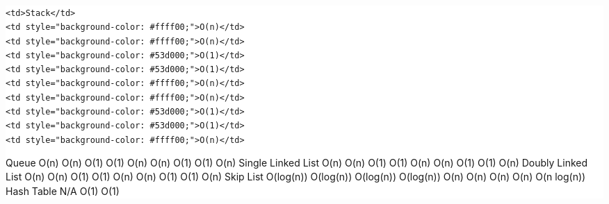     <td>Stack</td>
    <td style="background-color: #ffff00;">O(n)</td>
    <td style="background-color: #ffff00;">O(n)</td>
    <td style="background-color: #53d000;">O(1)</td>
    <td style="background-color: #53d000;">O(1)</td>
    <td style="background-color: #ffff00;">O(n)</td>
    <td style="background-color: #ffff00;">O(n)</td>
    <td style="background-color: #53d000;">O(1)</td>
    <td style="background-color: #53d000;">O(1)</td>
    <td style="background-color: #ffff00;">O(n)</td>
  </tr>
  <tr>
    <td>Queue</td>
    <td style="background-color: #ffff00;">O(n)</td>
    <td style="background-color: #ffff00;">O(n)</td>
    <td style="background-color: #53d000;">O(1)</td>
    <td style="background-color: #53d000;">O(1)</td>
    <td style="background-color: #ffff00;">O(n)</td>
    <td style="background-color: #ffff00;">O(n)</td>
    <td style="background-color: #53d000;">O(1)</td>
    <td style="background-color: #53d000;">O(1)</td>
    <td style="background-color: #ffff00;">O(n)</td>
  </tr>
  <tr>
    <td>Single Linked List</td>
    <td style="background-color: #ffff00;">O(n)</td>
    <td style="background-color: #ffff00;">O(n)</td>
    <td style="background-color: #53d000;">O(1)</td>
    <td style="background-color: #53d000;">O(1)</td>
    <td style="background-color: #ffff00;">O(n)</td>
    <td style="background-color: #ffff00;">O(n)</td>
    <td style="background-color: #53d000;">O(1)</td>
    <td style="background-color: #53d000;">O(1)</td>
    <td style="background-color: #ffff00;">O(n)</td>
  </tr>
  <tr>
    <td>Doubly Linked List</td>
    <td style="background-color: #ffff00;">O(n)</td>
    <td style="background-color: #ffff00;">O(n)</td>
    <td style="background-color: #53d000;">O(1)</td>
    <td style="background-color: #53d000;">O(1)</td>
    <td style="background-color: #ffff00;">O(n)</td>
    <td style="background-color: #ffff00;">O(n)</td>
    <td style="background-color: #53d000;">O(1)</td>
    <td style="background-color: #53d000;">O(1)</td>
    <td style="background-color: #ffff00;">O(n)</td>
  </tr>
  <tr>
    <td>Skip List</td>
    <td style="background-color: #C8EA00;">O(log(n))</td>
    <td style="background-color: #C8EA00;">O(log(n))</td>
    <td style="background-color: #C8EA00;">O(log(n))</td>
    <td style="background-color: #C8EA00;">O(log(n))</td>
    <td style="background-color: #ffff00;">O(n)</td>
    <td style="background-color: #ffff00;">O(n)</td>
    <td style="background-color: #ffff00;">O(n)</td>
    <td style="background-color: #ffff00;">O(n)</td>
    <td style="background-color: #FFC543;">O(n log(n))</td>
  </tr>
  <tr>
    <td>Hash Table</td>
    <td style="background-color: #e3e3e3;">N/A</td>
    <td style="background-color: #53d000;">O(1)</td>
    <td style="background-color: #53d000;">O(1)</td>